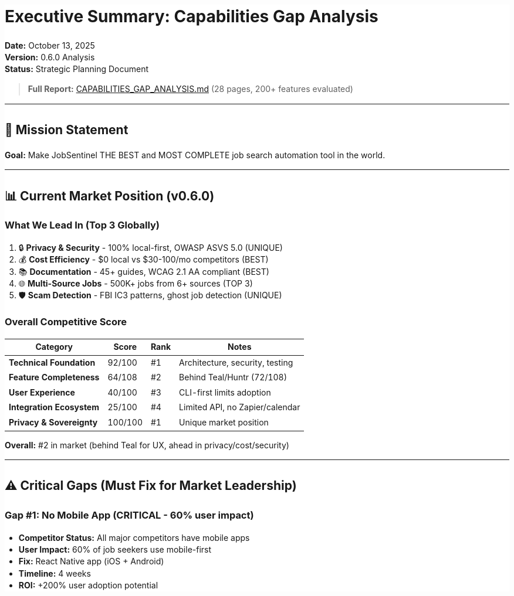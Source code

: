 # Executive Summary: Capabilities Gap Analysis

**Date:** October 13, 2025  
**Version:** 0.6.0 Analysis  
**Status:** Strategic Planning Document

> **Full Report:** [CAPABILITIES_GAP_ANALYSIS.md](CAPABILITIES_GAP_ANALYSIS.md) (28 pages, 200+ features evaluated)

---

## 🎯 Mission Statement

**Goal:** Make JobSentinel THE BEST and MOST COMPLETE job search automation tool in the world.

---

## 📊 Current Market Position (v0.6.0)

### What We Lead In (Top 3 Globally)

1. 🔒 **Privacy & Security** - 100% local-first, OWASP ASVS 5.0 (UNIQUE)
2. 💰 **Cost Efficiency** - $0 local vs $30-100/mo competitors (BEST)
3. 📚 **Documentation** - 45+ guides, WCAG 2.1 AA compliant (BEST)
4. 🌐 **Multi-Source Jobs** - 500K+ jobs from 6+ sources (TOP 3)
5. 🛡️ **Scam Detection** - FBI IC3 patterns, ghost job detection (UNIQUE)

### Overall Competitive Score

| Category | Score | Rank | Notes |
|----------|-------|------|-------|
| **Technical Foundation** | 92/100 | #1 | Architecture, security, testing |
| **Feature Completeness** | 64/108 | #2 | Behind Teal/Huntr (72/108) |
| **User Experience** | 40/100 | #3 | CLI-first limits adoption |
| **Integration Ecosystem** | 25/100 | #4 | Limited API, no Zapier/calendar |
| **Privacy & Sovereignty** | 100/100 | #1 | Unique market position |

**Overall:** #2 in market (behind Teal for UX, ahead in privacy/cost/security)

---

## ⚠️ Critical Gaps (Must Fix for Market Leadership)

### Gap #1: No Mobile App (CRITICAL - 60% user impact)
- **Competitor Status:** All major competitors have mobile apps
- **User Impact:** 60% of job seekers use mobile-first
- **Fix:** React Native app (iOS + Android)
- **Timeline:** 4 weeks
- **ROI:** +200% user adoption potential
